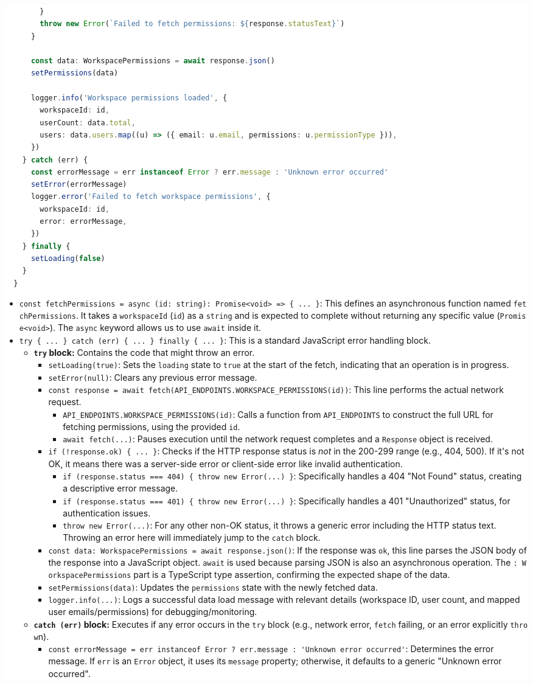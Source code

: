 ```typescript
        }
        throw new Error(`Failed to fetch permissions: ${response.statusText}`)
      }

      const data: WorkspacePermissions = await response.json()
      setPermissions(data)

      logger.info('Workspace permissions loaded', {
        workspaceId: id,
        userCount: data.total,
        users: data.users.map((u) => ({ email: u.email, permissions: u.permissionType })),
      })
    } catch (err) {
      const errorMessage = err instanceof Error ? err.message : 'Unknown error occurred'
      setError(errorMessage)
      logger.error('Failed to fetch workspace permissions', {
        workspaceId: id,
        error: errorMessage,
      })
    } finally {
      setLoading(false)
    }
  }
```

*   `const fetchPermissions = async (id: string): Promise<void> => { ... }`: This defines an asynchronous function named `fetchPermissions`. It takes a `workspaceId` (`id`) as a `string` and is expected to complete without returning any specific value (`Promise<void>`). The `async` keyword allows us to use `await` inside it.
*   `try { ... } catch (err) { ... } finally { ... }`: This is a standard JavaScript error handling block.
    *   **`try` block:** Contains the code that might throw an error.
        *   `setLoading(true)`: Sets the `loading` state to `true` at the start of the fetch, indicating that an operation is in progress.
        *   `setError(null)`: Clears any previous error message.
        *   `const response = await fetch(API_ENDPOINTS.WORKSPACE_PERMISSIONS(id))`: This line performs the actual network request.
            *   `API_ENDPOINTS.WORKSPACE_PERMISSIONS(id)`: Calls a function from `API_ENDPOINTS` to construct the full URL for fetching permissions, using the provided `id`.
            *   `await fetch(...)`: Pauses execution until the network request completes and a `Response` object is received.
        *   `if (!response.ok) { ... }`: Checks if the HTTP response status is *not* in the 200-299 range (e.g., 404, 500). If it's not OK, it means there was a server-side error or client-side error like invalid authentication.
            *   `if (response.status === 404) { throw new Error(...) }`: Specifically handles a 404 "Not Found" status, creating a descriptive error message.
            *   `if (response.status === 401) { throw new Error(...) }`: Specifically handles a 401 "Unauthorized" status, for authentication issues.
            *   `throw new Error(...)`: For any other non-OK status, it throws a generic error including the HTTP status text. Throwing an error here will immediately jump to the `catch` block.
        *   `const data: WorkspacePermissions = await response.json()`: If the response was `ok`, this line parses the JSON body of the response into a JavaScript object. `await` is used because parsing JSON is also an asynchronous operation. The `: WorkspacePermissions` part is a TypeScript type assertion, confirming the expected shape of the data.
        *   `setPermissions(data)`: Updates the `permissions` state with the newly fetched data.
        *   `logger.info(...)`: Logs a successful data load message with relevant details (workspace ID, user count, and mapped user emails/permissions) for debugging/monitoring.
    *   **`catch (err)` block:** Executes if any error occurs in the `try` block (e.g., network error, `fetch` failing, or an error explicitly `throw`n).
        *   `const errorMessage = err instanceof Error ? err.message : 'Unknown error occurred'`: Determines the error message. If `err` is an `Error` object, it uses its `message` property; otherwise, it defaults to a generic "Unknown error occurred".